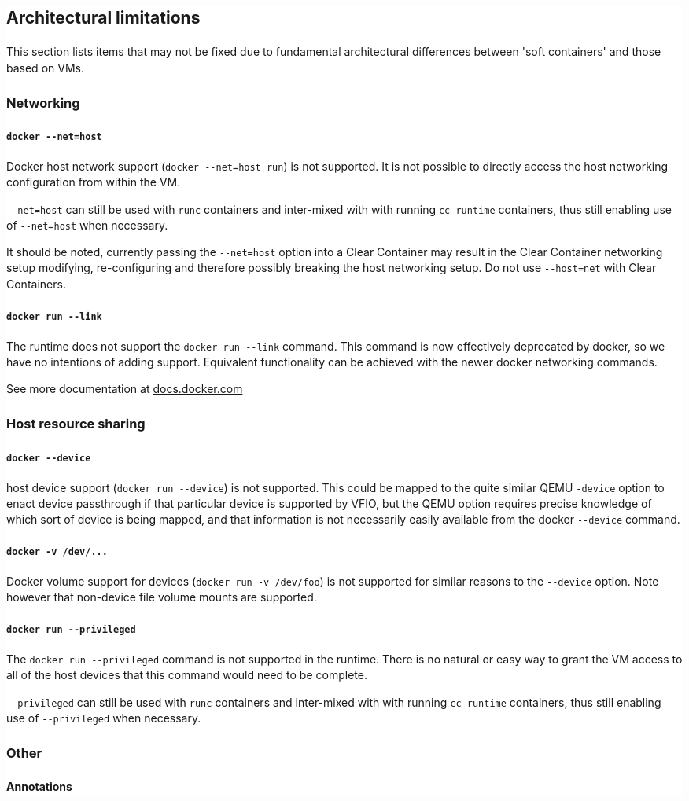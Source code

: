 ## Architectural limitations

This section lists items that may not be fixed due to fundamental architectural differences between 'soft containers' and those based on VMs.

### Networking

#### `docker --net=host`

Docker host network support (`docker --net=host run`) is not supported. It is not possible to directly access the host networking configuration from within the VM.

`--net=host` can still be used with `runc` containers and inter-mixed with with running `cc-runtime` containers, thus still enabling use of `--net=host` when necessary.

It should be noted, currently passing the `--net=host` option into a Clear Container may result in the Clear Container networking setup modifying, re-configuring and therefore possibly breaking the host networking setup. Do not use `--host=net` with Clear Containers.

#### `docker run --link`

The runtime does not support the `docker run --link` command. This command is now effectively deprecated by docker, so we have no intentions of adding support. Equivalent functionality can be achieved with the newer docker networking commands.

See more documentation at [docs.docker.com](https://docs.docker.com/engine/userguide/networking/default_network/dockerlinks/)

### Host resource sharing

#### `docker --device`

host device support (`docker run --device`) is not supported. This could be mapped to the quite similar QEMU `-device` option to enact device passthrough if that particular device is supported by VFIO, but the QEMU option requires precise knowledge of which sort of device is being mapped, and that information is not necessarily easily available from the docker `--device` command.

#### `docker -v /dev/...`

Docker volume support for devices (`docker run -v /dev/foo`) is not supported for similar reasons to the `--device` option. Note however that non-device file volume mounts are supported.

#### `docker run --privileged`

The `docker run --privileged` command is not supported in the runtime. There is no natural or easy way to grant the VM access to all of the host devices that this command would need to be complete.

`--privileged` can still be used with `runc` containers and inter-mixed with with running `cc-runtime` containers, thus still enabling use of `--privileged` when necessary.

### Other

#### Annotations
